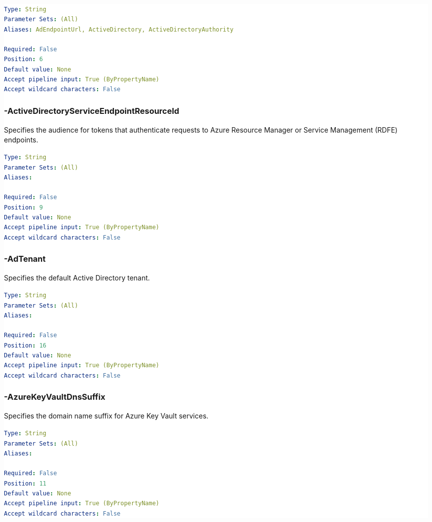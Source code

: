 ```yaml
Type: String
Parameter Sets: (All)
Aliases: AdEndpointUrl, ActiveDirectory, ActiveDirectoryAuthority

Required: False
Position: 6
Default value: None
Accept pipeline input: True (ByPropertyName)
Accept wildcard characters: False
```

### -ActiveDirectoryServiceEndpointResourceId
Specifies the audience for tokens that authenticate requests to Azure Resource Manager or Service Management (RDFE) endpoints.

```yaml
Type: String
Parameter Sets: (All)
Aliases: 

Required: False
Position: 9
Default value: None
Accept pipeline input: True (ByPropertyName)
Accept wildcard characters: False
```

### -AdTenant
Specifies the default Active Directory tenant.

```yaml
Type: String
Parameter Sets: (All)
Aliases: 

Required: False
Position: 16
Default value: None
Accept pipeline input: True (ByPropertyName)
Accept wildcard characters: False
```

### -AzureKeyVaultDnsSuffix
Specifies the domain name suffix for Azure Key Vault services.

```yaml
Type: String
Parameter Sets: (All)
Aliases: 

Required: False
Position: 11
Default value: None
Accept pipeline input: True (ByPropertyName)
Accept wildcard characters: False
```
